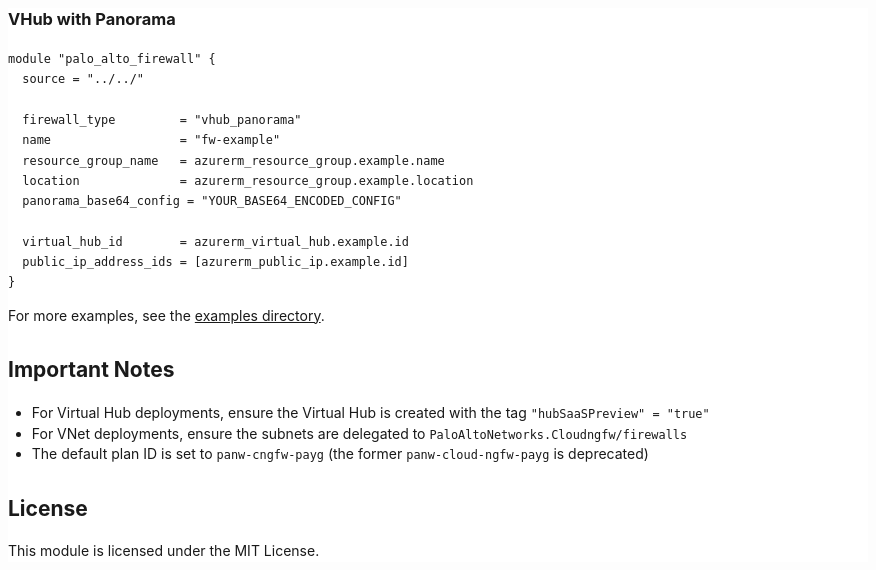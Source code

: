 ### VHub with Panorama

```hcl
module "palo_alto_firewall" {
  source = "../../"
  
  firewall_type         = "vhub_panorama"
  name                  = "fw-example"
  resource_group_name   = azurerm_resource_group.example.name
  location              = azurerm_resource_group.example.location
  panorama_base64_config = "YOUR_BASE64_ENCODED_CONFIG"
  
  virtual_hub_id        = azurerm_virtual_hub.example.id
  public_ip_address_ids = [azurerm_public_ip.example.id]
}
```

For more examples, see the [examples directory](./examples).

## Important Notes

- For Virtual Hub deployments, ensure the Virtual Hub is created with the tag `"hubSaaSPreview" = "true"`
- For VNet deployments, ensure the subnets are delegated to `PaloAltoNetworks.Cloudngfw/firewalls`
- The default plan ID is set to `panw-cngfw-payg` (the former `panw-cloud-ngfw-payg` is deprecated)

## License

This module is licensed under the MIT License.
